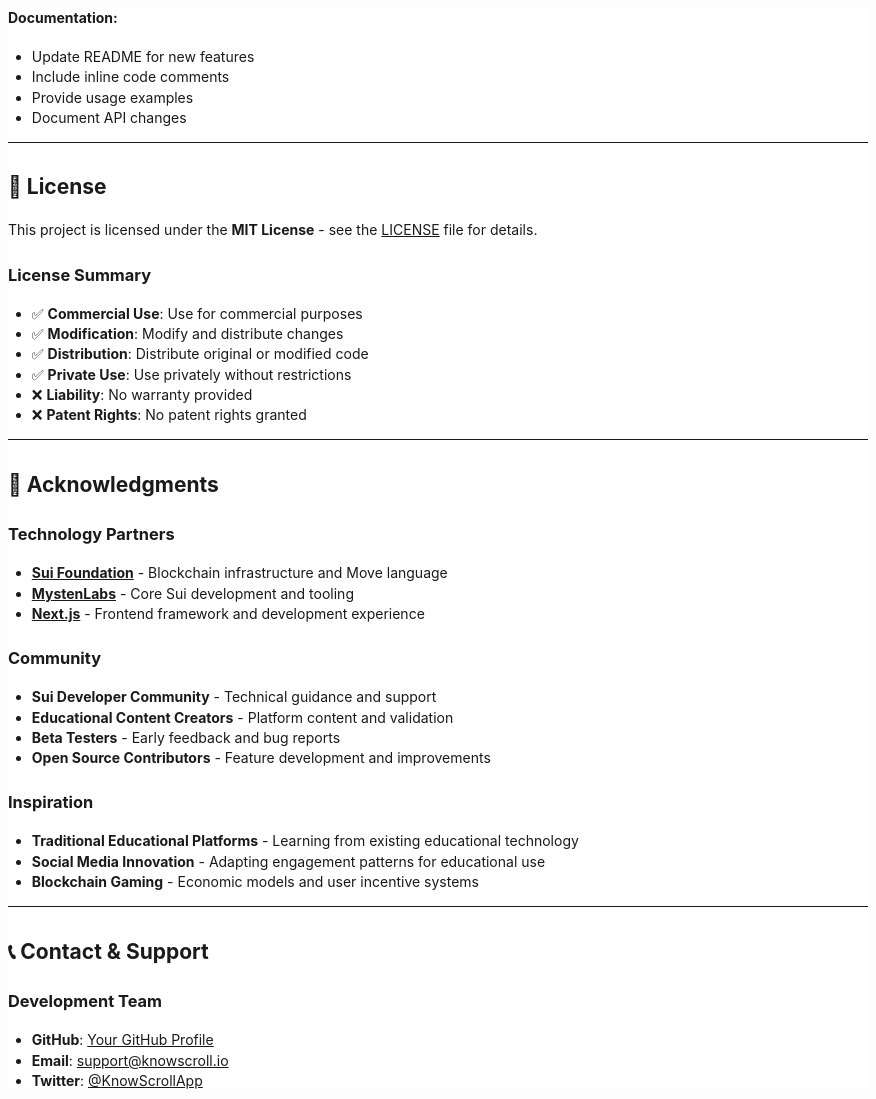 #### **Documentation:**
- Update README for new features
- Include inline code comments
- Provide usage examples
- Document API changes

---

## 📄 License

This project is licensed under the **MIT License** - see the [LICENSE](LICENSE) file for details.

### License Summary

- ✅ **Commercial Use**: Use for commercial purposes
- ✅ **Modification**: Modify and distribute changes
- ✅ **Distribution**: Distribute original or modified code
- ✅ **Private Use**: Use privately without restrictions
- ❌ **Liability**: No warranty provided
- ❌ **Patent Rights**: No patent rights granted

---

## 🙏 Acknowledgments

### Technology Partners
- **[Sui Foundation](https://sui.io/)** - Blockchain infrastructure and Move language
- **[MystenLabs](https://mystenlabs.com/)** - Core Sui development and tooling
- **[Next.js](https://nextjs.org/)** - Frontend framework and development experience

### Community
- **Sui Developer Community** - Technical guidance and support
- **Educational Content Creators** - Platform content and validation
- **Beta Testers** - Early feedback and bug reports
- **Open Source Contributors** - Feature development and improvements

### Inspiration
- **Traditional Educational Platforms** - Learning from existing educational technology
- **Social Media Innovation** - Adapting engagement patterns for educational use
- **Blockchain Gaming** - Economic models and user incentive systems

---

## 📞 Contact & Support

### Development Team
- **GitHub**: [Your GitHub Profile](https://github.com/yourusername)
- **Email**: support@knowscroll.io
- **Twitter**: [@KnowScrollApp](https://twitter.com/knowscrollapp)
